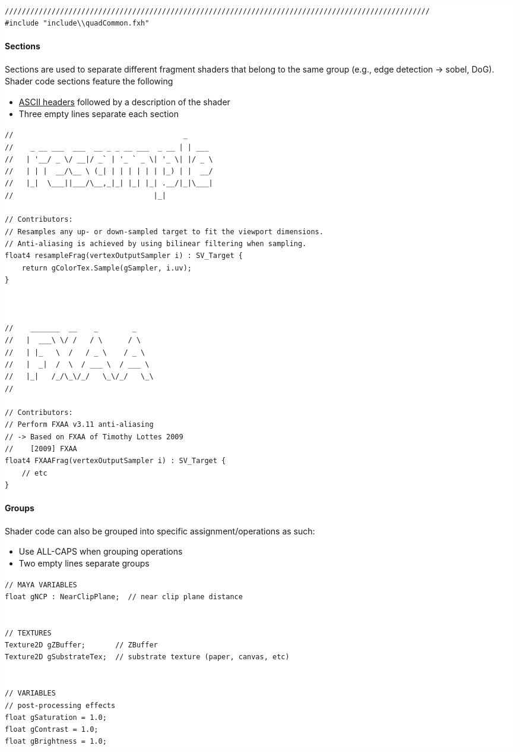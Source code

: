 ```
////////////////////////////////////////////////////////////////////////////////////////////////////
#include "include\\quadCommon.fxh"
```

#### Sections
Sections are used to separate different fragment shaders that belong to the same group (e.g., edge detection -> sobel, DoG). Shader code sections feature the following
* [ASCII headers](http://patorjk.com/software/taag/#p=display&c=c%2B%2B&f=Ivrit&t=header) followed by a description of the shader
* Three empty lines separate each section

```
//                                        _      
//    _ __ ___  ___  __ _ _ __ ___  _ __ | | ___
//   | '__/ _ \/ __|/ _` | '_ ` _ \| '_ \| |/ _ \
//   | | |  __/\__ \ (_| | | | | | | |_) | |  __/
//   |_|  \___||___/\__,_|_| |_| |_| .__/|_|\___|
//                                 |_|           

// Contributors:
// Resamples any up- or down-sampled target to fit the viewport dimensions.
// Anti-aliasing is achieved by using bilinear filtering when sampling.
float4 resampleFrag(vertexOutputSampler i) : SV_Target {
	return gColorTex.Sample(gSampler, i.uv);
}



//    _______  __    _        _    
//   |  ___\ \/ /   / \      / \   
//   | |_   \  /   / _ \    / _ \  
//   |  _|  /  \  / ___ \  / ___ \
//   |_|   /_/\_\/_/   \_\/_/   \_\
//                                 

// Contributors:
// Perform FXAA v3.11 anti-aliasing
// -> Based on FXAA of Timothy Lottes 2009
//    [2009] FXAA
float4 FXAAFrag(vertexOutputSampler i) : SV_Target {
	// etc
}
```

#### Groups
Shader code can also be grouped into specific assignment/operations as such:
* Use ALL-CAPS when grouping operations
* Two empty lines separate groups

```
// MAYA VARIABLES
float gNCP : NearClipPlane;  // near clip plane distance


// TEXTURES
Texture2D gZBuffer;       // ZBuffer
Texture2D gSubstrateTex;  // substrate texture (paper, canvas, etc)


// VARIABLES
// post-processing effects
float gSaturation = 1.0;
float gContrast = 1.0;
float gBrightness = 1.0;
```